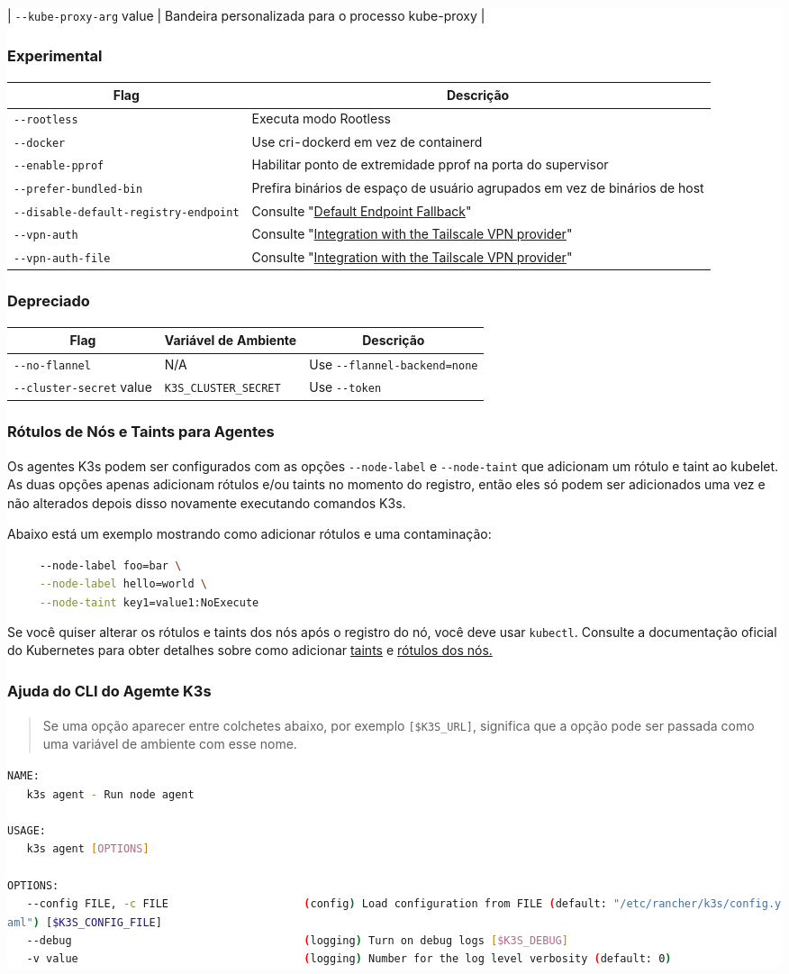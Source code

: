 | `--kube-proxy-arg` value | Bandeira personalizada para o processo kube-proxy |

### Experimental

| Flag                                  | Descrição                                                                                                                                                  |
| ------------------------------------- | ---------------------------------------------------------------------------------------------------------------------------------------------------------- |
| `--rootless`                          | Executa modo Rootless                                                                                                                                      |
| `--docker`                            | Use cri-dockerd em vez de containerd                                                                                                                       |
| `--enable-pprof`                      | Habilitar ponto de extremidade pprof na porta do supervisor                                                                                                |
| `--prefer-bundled-bin`                | Prefira binários de espaço de usuário agrupados em vez de binários de host                                                                                 |
| `--disable-default-registry-endpoint` | Consulte "[Default Endpoint Fallback](../installation/private-registry.md#default-endpoint-fallback)"                                                      |
| `--vpn-auth`                          | Consulte "[Integration with the Tailscale VPN provider](../networking/distributed-multicloud.md#integration-with-the-tailscale-vpn-provider-experimental)" |
| `--vpn-auth-file`                     | Consulte "[Integration with the Tailscale VPN provider](../networking/distributed-multicloud.md#integration-with-the-tailscale-vpn-provider-experimental)" |

### Depreciado

| Flag                     | Variável de Ambiente | Descrição                    |
| ------------------------ | -------------------- | ---------------------------- |
| `--no-flannel`           | N/A                  | Use `--flannel-backend=none` |
| `--cluster-secret` value | `K3S_CLUSTER_SECRET` | Use `--token`                |

### Rótulos de Nós e Taints para Agentes

Os agentes K3s podem ser configurados com as opções `--node-label` e `--node-taint` que adicionam um rótulo e taint ao kubelet. As duas opções apenas adicionam rótulos e/ou taints no momento do registro, então eles só podem ser adicionados uma vez e não alterados depois disso novamente executando comandos K3s.

Abaixo está um exemplo mostrando como adicionar rótulos e uma contaminação:

```bash
     --node-label foo=bar \
     --node-label hello=world \
     --node-taint key1=value1:NoExecute
```

Se você quiser alterar os rótulos e taints dos nós após o registro do nó, você deve usar `kubectl`. Consulte a documentação oficial do Kubernetes para obter detalhes sobre como adicionar [taints](https://kubernetes.io/docs/concepts/configuration/taint-and-toleration/) e [rótulos dos nós.](https://kubernetes.io/docs/tasks/configure-pod-container/assign-pods-nodes/#add-a-label-to-a-node)

### Ajuda do CLI do Agemte K3s

> Se uma opção aparecer entre colchetes abaixo, por exemplo `[$K3S_URL]`, significa que a opção pode ser passada como uma variável de ambiente com esse nome.

```bash
NAME:
   k3s agent - Run node agent

USAGE:
   k3s agent [OPTIONS]

OPTIONS:
   --config FILE, -c FILE                     (config) Load configuration from FILE (default: "/etc/rancher/k3s/config.yaml") [$K3S_CONFIG_FILE]
   --debug                                    (logging) Turn on debug logs [$K3S_DEBUG]
   -v value                                   (logging) Number for the log level verbosity (default: 0)
```
